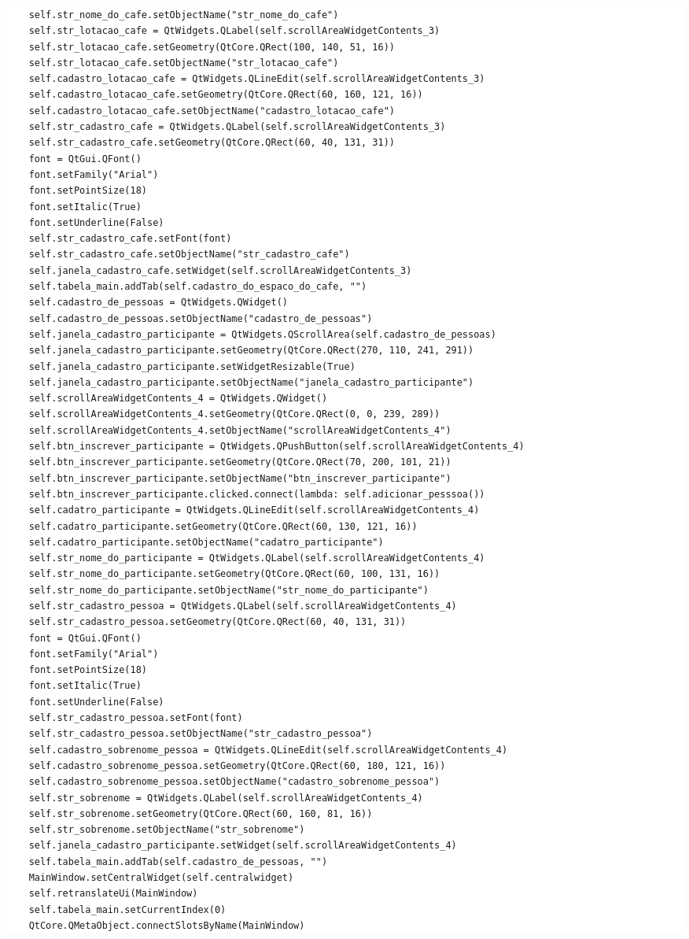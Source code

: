         self.str_nome_do_cafe.setObjectName("str_nome_do_cafe")
        self.str_lotacao_cafe = QtWidgets.QLabel(self.scrollAreaWidgetContents_3)
        self.str_lotacao_cafe.setGeometry(QtCore.QRect(100, 140, 51, 16))
        self.str_lotacao_cafe.setObjectName("str_lotacao_cafe")
        self.cadastro_lotacao_cafe = QtWidgets.QLineEdit(self.scrollAreaWidgetContents_3)
        self.cadastro_lotacao_cafe.setGeometry(QtCore.QRect(60, 160, 121, 16))
        self.cadastro_lotacao_cafe.setObjectName("cadastro_lotacao_cafe")
        self.str_cadastro_cafe = QtWidgets.QLabel(self.scrollAreaWidgetContents_3)
        self.str_cadastro_cafe.setGeometry(QtCore.QRect(60, 40, 131, 31))
        font = QtGui.QFont()
        font.setFamily("Arial")
        font.setPointSize(18)
        font.setItalic(True)
        font.setUnderline(False)
        self.str_cadastro_cafe.setFont(font)
        self.str_cadastro_cafe.setObjectName("str_cadastro_cafe")
        self.janela_cadastro_cafe.setWidget(self.scrollAreaWidgetContents_3)
        self.tabela_main.addTab(self.cadastro_do_espaco_do_cafe, "")
        self.cadastro_de_pessoas = QtWidgets.QWidget()
        self.cadastro_de_pessoas.setObjectName("cadastro_de_pessoas")
        self.janela_cadastro_participante = QtWidgets.QScrollArea(self.cadastro_de_pessoas)
        self.janela_cadastro_participante.setGeometry(QtCore.QRect(270, 110, 241, 291))
        self.janela_cadastro_participante.setWidgetResizable(True)
        self.janela_cadastro_participante.setObjectName("janela_cadastro_participante")
        self.scrollAreaWidgetContents_4 = QtWidgets.QWidget()
        self.scrollAreaWidgetContents_4.setGeometry(QtCore.QRect(0, 0, 239, 289))
        self.scrollAreaWidgetContents_4.setObjectName("scrollAreaWidgetContents_4")
        self.btn_inscrever_participante = QtWidgets.QPushButton(self.scrollAreaWidgetContents_4)
        self.btn_inscrever_participante.setGeometry(QtCore.QRect(70, 200, 101, 21))
        self.btn_inscrever_participante.setObjectName("btn_inscrever_participante")
        self.btn_inscrever_participante.clicked.connect(lambda: self.adicionar_pesssoa())
        self.cadatro_participante = QtWidgets.QLineEdit(self.scrollAreaWidgetContents_4)
        self.cadatro_participante.setGeometry(QtCore.QRect(60, 130, 121, 16))
        self.cadatro_participante.setObjectName("cadatro_participante")
        self.str_nome_do_participante = QtWidgets.QLabel(self.scrollAreaWidgetContents_4)
        self.str_nome_do_participante.setGeometry(QtCore.QRect(60, 100, 131, 16))
        self.str_nome_do_participante.setObjectName("str_nome_do_participante")
        self.str_cadastro_pessoa = QtWidgets.QLabel(self.scrollAreaWidgetContents_4)
        self.str_cadastro_pessoa.setGeometry(QtCore.QRect(60, 40, 131, 31))
        font = QtGui.QFont()
        font.setFamily("Arial")
        font.setPointSize(18)
        font.setItalic(True)
        font.setUnderline(False)
        self.str_cadastro_pessoa.setFont(font)
        self.str_cadastro_pessoa.setObjectName("str_cadastro_pessoa")
        self.cadastro_sobrenome_pessoa = QtWidgets.QLineEdit(self.scrollAreaWidgetContents_4)
        self.cadastro_sobrenome_pessoa.setGeometry(QtCore.QRect(60, 180, 121, 16))
        self.cadastro_sobrenome_pessoa.setObjectName("cadastro_sobrenome_pessoa")
        self.str_sobrenome = QtWidgets.QLabel(self.scrollAreaWidgetContents_4)
        self.str_sobrenome.setGeometry(QtCore.QRect(60, 160, 81, 16))
        self.str_sobrenome.setObjectName("str_sobrenome")
        self.janela_cadastro_participante.setWidget(self.scrollAreaWidgetContents_4)
        self.tabela_main.addTab(self.cadastro_de_pessoas, "")
        MainWindow.setCentralWidget(self.centralwidget)
        self.retranslateUi(MainWindow)
        self.tabela_main.setCurrentIndex(0)
        QtCore.QMetaObject.connectSlotsByName(MainWindow)
